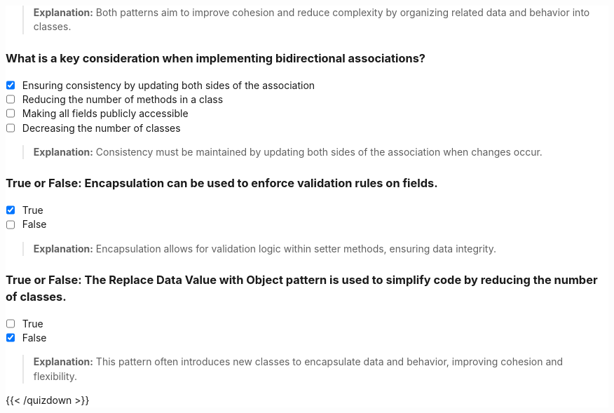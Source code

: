 > **Explanation:** Both patterns aim to improve cohesion and reduce complexity by organizing related data and behavior into classes.

### What is a key consideration when implementing bidirectional associations?

- [x] Ensuring consistency by updating both sides of the association
- [ ] Reducing the number of methods in a class
- [ ] Making all fields publicly accessible
- [ ] Decreasing the number of classes

> **Explanation:** Consistency must be maintained by updating both sides of the association when changes occur.

### True or False: Encapsulation can be used to enforce validation rules on fields.

- [x] True
- [ ] False

> **Explanation:** Encapsulation allows for validation logic within setter methods, ensuring data integrity.

### True or False: The Replace Data Value with Object pattern is used to simplify code by reducing the number of classes.

- [ ] True
- [x] False

> **Explanation:** This pattern often introduces new classes to encapsulate data and behavior, improving cohesion and flexibility.

{{< /quizdown >}}
